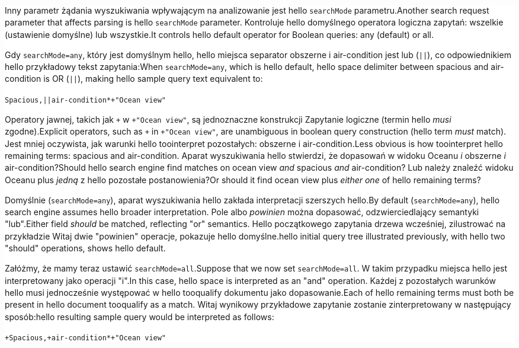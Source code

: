 <span data-ttu-id="80ff5-169">Inny parametr żądania wyszukiwania wpływającym na analizowanie jest hello `searchMode` parametru.</span><span class="sxs-lookup"><span data-stu-id="80ff5-169">Another search request parameter that affects parsing is hello `searchMode` parameter.</span></span> <span data-ttu-id="80ff5-170">Kontroluje hello domyślnego operatora logiczna zapytań: wszelkie (ustawienie domyślne) lub wszystkie.</span><span class="sxs-lookup"><span data-stu-id="80ff5-170">It controls hello default operator for Boolean queries: any (default) or all.</span></span>  

<span data-ttu-id="80ff5-171">Gdy `searchMode=any`, który jest domyślnym hello, hello miejsca separator obszerne i air-condition jest lub (`||`), co odpowiednikiem hello przykładowy tekst zapytania:</span><span class="sxs-lookup"><span data-stu-id="80ff5-171">When `searchMode=any`, which is hello default, hello space delimiter between spacious and air-condition is OR (`||`), making hello sample query text equivalent to:</span></span> 

~~~~
Spacious,||air-condition*+"Ocean view" 
~~~~

<span data-ttu-id="80ff5-172">Operatory jawnej, takich jak `+` w `+"Ocean view"`, są jednoznaczne konstrukcji Zapytanie logiczne (termin hello *musi* zgodne).</span><span class="sxs-lookup"><span data-stu-id="80ff5-172">Explicit operators, such as `+` in `+"Ocean view"`, are unambiguous in boolean query construction (hello term *must* match).</span></span> <span data-ttu-id="80ff5-173">Jest mniej oczywista, jak warunki hello toointerpret pozostałych: obszerne i air-condition.</span><span class="sxs-lookup"><span data-stu-id="80ff5-173">Less obvious is how toointerpret hello remaining terms: spacious and air-condition.</span></span> <span data-ttu-id="80ff5-174">Aparat wyszukiwania hello stwierdzi, że dopasowań w widoku Oceanu *i* obszerne *i* air-condition?</span><span class="sxs-lookup"><span data-stu-id="80ff5-174">Should hello search engine find matches on ocean view *and* spacious *and* air-condition?</span></span> <span data-ttu-id="80ff5-175">Lub należy znaleźć widoku Oceanu plus *jedną* z hello pozostałe postanowienia?</span><span class="sxs-lookup"><span data-stu-id="80ff5-175">Or should it find ocean view plus *either one* of hello remaining terms?</span></span> 

<span data-ttu-id="80ff5-176">Domyślnie (`searchMode=any`), aparat wyszukiwania hello zakłada interpretacji szerszych hello.</span><span class="sxs-lookup"><span data-stu-id="80ff5-176">By default (`searchMode=any`), hello search engine assumes hello broader interpretation.</span></span> <span data-ttu-id="80ff5-177">Pole albo *powinien* można dopasować, odzwierciedlający semantyki "lub".</span><span class="sxs-lookup"><span data-stu-id="80ff5-177">Either field *should* be matched, reflecting "or" semantics.</span></span> <span data-ttu-id="80ff5-178">Hello początkowego zapytania drzewa wcześniej, zilustrować na przykładzie Witaj dwie "powinien" operacje, pokazuje hello domyślne.</span><span class="sxs-lookup"><span data-stu-id="80ff5-178">hello initial query tree illustrated previously, with hello two "should" operations, shows hello default.</span></span>  

<span data-ttu-id="80ff5-179">Załóżmy, że mamy teraz ustawić `searchMode=all`.</span><span class="sxs-lookup"><span data-stu-id="80ff5-179">Suppose that we now set `searchMode=all`.</span></span> <span data-ttu-id="80ff5-180">W takim przypadku miejsca hello jest interpretowany jako operacji "i".</span><span class="sxs-lookup"><span data-stu-id="80ff5-180">In this case, hello space is interpreted as an "and" operation.</span></span> <span data-ttu-id="80ff5-181">Każdej z pozostałych warunków hello musi jednocześnie występować w hello tooqualify dokumentu jako dopasowanie.</span><span class="sxs-lookup"><span data-stu-id="80ff5-181">Each of hello remaining terms must both be present in hello document tooqualify as a match.</span></span> <span data-ttu-id="80ff5-182">Witaj wynikowy przykładowe zapytanie zostanie zinterpretowany w następujący sposób:</span><span class="sxs-lookup"><span data-stu-id="80ff5-182">hello resulting sample query would be interpreted as follows:</span></span> 

~~~~
+Spacious,+air-condition*+"Ocean view"  
~~~~
